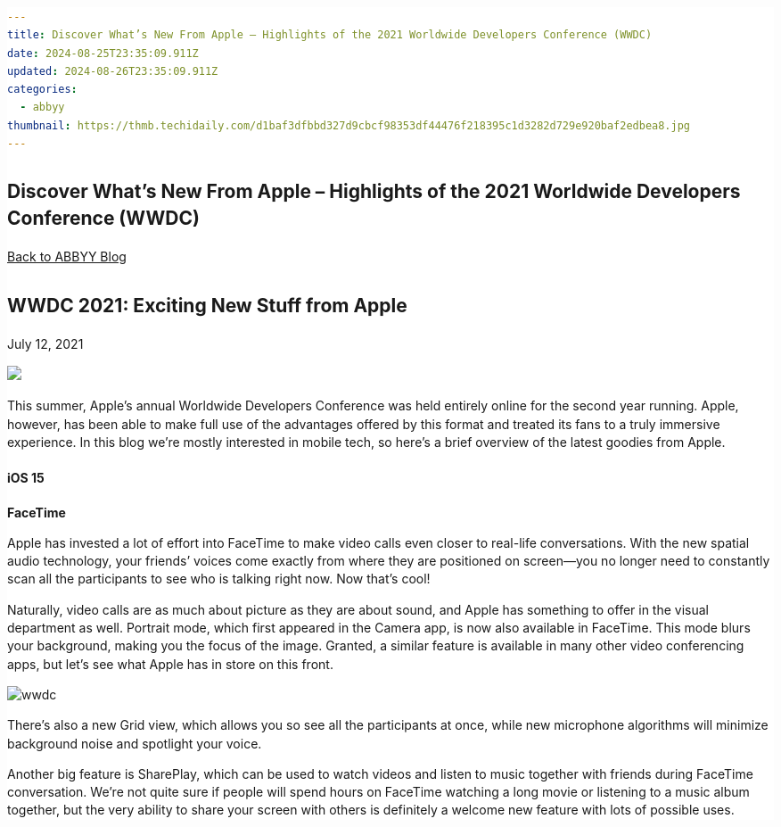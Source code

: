 ```yaml
---
title: Discover What’s New From Apple – Highlights of the 2021 Worldwide Developers Conference (WWDC)
date: 2024-08-25T23:35:09.911Z
updated: 2024-08-26T23:35:09.911Z
categories:
  - abbyy
thumbnail: https://thmb.techidaily.com/d1baf3dfbbd327d9cbcf98353df44476f218395c1d3282d729e920baf2edbea8.jpg
---
```


## Discover What’s New From Apple – Highlights of the 2021 Worldwide Developers Conference (WWDC)

[Back to ABBYY Blog](https://tools.techidaily.com/abbyy/products/)

## WWDC 2021: Exciting New Stuff from Apple

July 12, 2021

![](https://static5.abbyy.com/abbyycommedia/33542/woman-in-city-new.jpg) 

This summer, Apple’s annual Worldwide Developers Conference was held entirely online for the second year running. Apple, however, has been able to make full use of the advantages offered by this format and treated its fans to a truly immersive experience. In this blog we’re mostly interested in mobile tech, so here’s a brief overview of the latest goodies from Apple.

#### iOS 15

**FaceTime**

Apple has invested a lot of effort into FaceTime to make video calls even closer to real-life conversations. With the new spatial audio technology, your friends’ voices come exactly from where they are positioned on screen—you no longer need to constantly scan all the participants to see who is talking right now. Now that’s cool!

Naturally, video calls are as much about picture as they are about sound, and Apple has something to offer in the visual department as well. Portrait mode, which first appeared in the Camera app, is now also available in FaceTime. This mode blurs your background, making you the focus of the image. Granted, a similar feature is available in many other video conferencing apps, but let’s see what Apple has in store on this front.

![wwdc](https://static1.abbyy.com/abbyycommedia/33556/wwdc-phone-1.jpg)

There’s also a new Grid view, which allows you so see all the participants at once, while new microphone algorithms will minimize background noise and spotlight your voice.

Another big feature is SharePlay, which can be used to watch videos and listen to music together with friends during FaceTime conversation. We’re not quite sure if people will spend hours on FaceTime watching a long movie or listening to a music album together, but the very ability to share your screen with others is definitely a welcome new feature with lots of possible uses. 
